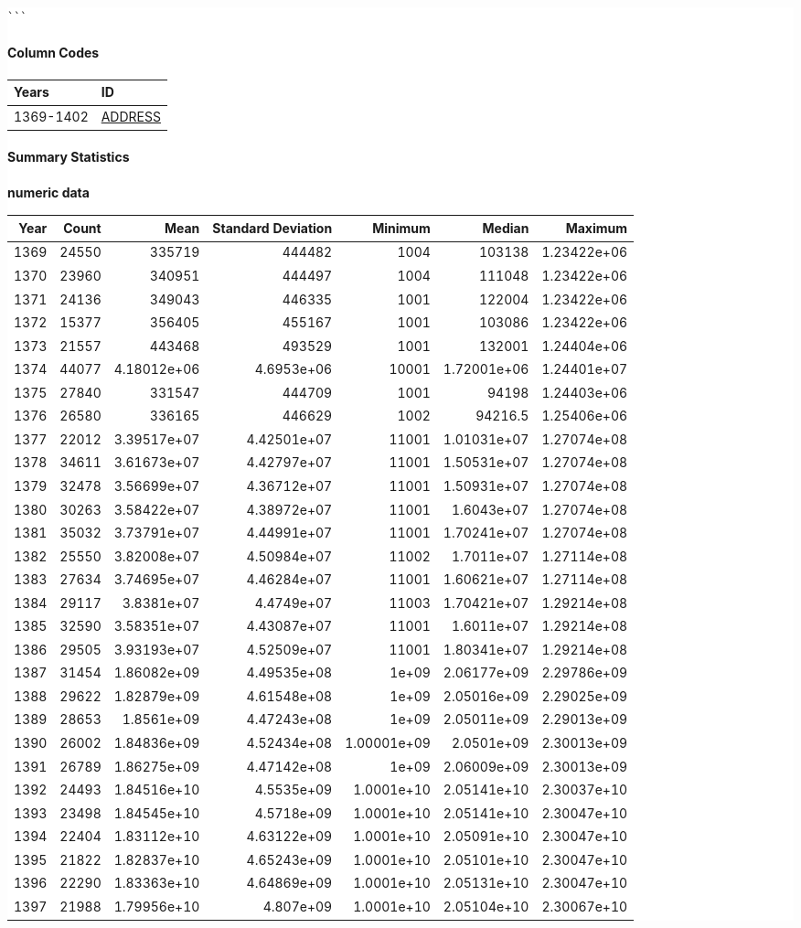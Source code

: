     ```
#### Column Codes

| Years     | ID                                                        |
|:----------|:----------------------------------------------------------|
| 1369-1402 | [ADDRESS](/HBSIR/tables/raw/self_employed_income#address) |


#### Summary Statistics

**numeric data**

|   Year |   Count |             Mean |   Standard Deviation |         Minimum |           Median |     Maximum |
|-------:|--------:|-----------------:|---------------------:|----------------:|-----------------:|------------:|
|   1369 |   24550 | 335719           |     444482           |  1004           | 103138           | 1.23422e+06 |
|   1370 |   23960 | 340951           |     444497           |  1004           | 111048           | 1.23422e+06 |
|   1371 |   24136 | 349043           |     446335           |  1001           | 122004           | 1.23422e+06 |
|   1372 |   15377 | 356405           |     455167           |  1001           | 103086           | 1.23422e+06 |
|   1373 |   21557 | 443468           |     493529           |  1001           | 132001           | 1.24404e+06 |
|   1374 |   44077 |      4.18012e+06 |          4.6953e+06  | 10001           |      1.72001e+06 | 1.24401e+07 |
|   1375 |   27840 | 331547           |     444709           |  1001           |  94198           | 1.24403e+06 |
|   1376 |   26580 | 336165           |     446629           |  1002           |  94216.5         | 1.25406e+06 |
|   1377 |   22012 |      3.39517e+07 |          4.42501e+07 | 11001           |      1.01031e+07 | 1.27074e+08 |
|   1378 |   34611 |      3.61673e+07 |          4.42797e+07 | 11001           |      1.50531e+07 | 1.27074e+08 |
|   1379 |   32478 |      3.56699e+07 |          4.36712e+07 | 11001           |      1.50931e+07 | 1.27074e+08 |
|   1380 |   30263 |      3.58422e+07 |          4.38972e+07 | 11001           |      1.6043e+07  | 1.27074e+08 |
|   1381 |   35032 |      3.73791e+07 |          4.44991e+07 | 11001           |      1.70241e+07 | 1.27074e+08 |
|   1382 |   25550 |      3.82008e+07 |          4.50984e+07 | 11002           |      1.7011e+07  | 1.27114e+08 |
|   1383 |   27634 |      3.74695e+07 |          4.46284e+07 | 11001           |      1.60621e+07 | 1.27114e+08 |
|   1384 |   29117 |      3.8381e+07  |          4.4749e+07  | 11003           |      1.70421e+07 | 1.29214e+08 |
|   1385 |   32590 |      3.58351e+07 |          4.43087e+07 | 11001           |      1.6011e+07  | 1.29214e+08 |
|   1386 |   29505 |      3.93193e+07 |          4.52509e+07 | 11001           |      1.80341e+07 | 1.29214e+08 |
|   1387 |   31454 |      1.86082e+09 |          4.49535e+08 |     1e+09       |      2.06177e+09 | 2.29786e+09 |
|   1388 |   29622 |      1.82879e+09 |          4.61548e+08 |     1e+09       |      2.05016e+09 | 2.29025e+09 |
|   1389 |   28653 |      1.8561e+09  |          4.47243e+08 |     1e+09       |      2.05011e+09 | 2.29013e+09 |
|   1390 |   26002 |      1.84836e+09 |          4.52434e+08 |     1.00001e+09 |      2.0501e+09  | 2.30013e+09 |
|   1391 |   26789 |      1.86275e+09 |          4.47142e+08 |     1e+09       |      2.06009e+09 | 2.30013e+09 |
|   1392 |   24493 |      1.84516e+10 |          4.5535e+09  |     1.0001e+10  |      2.05141e+10 | 2.30037e+10 |
|   1393 |   23498 |      1.84545e+10 |          4.5718e+09  |     1.0001e+10  |      2.05141e+10 | 2.30047e+10 |
|   1394 |   22404 |      1.83112e+10 |          4.63122e+09 |     1.0001e+10  |      2.05091e+10 | 2.30047e+10 |
|   1395 |   21822 |      1.82837e+10 |          4.65243e+09 |     1.0001e+10  |      2.05101e+10 | 2.30047e+10 |
|   1396 |   22290 |      1.83363e+10 |          4.64869e+09 |     1.0001e+10  |      2.05131e+10 | 2.30047e+10 |
|   1397 |   21988 |      1.79956e+10 |          4.807e+09   |     1.0001e+10  |      2.05104e+10 | 2.30067e+10 |